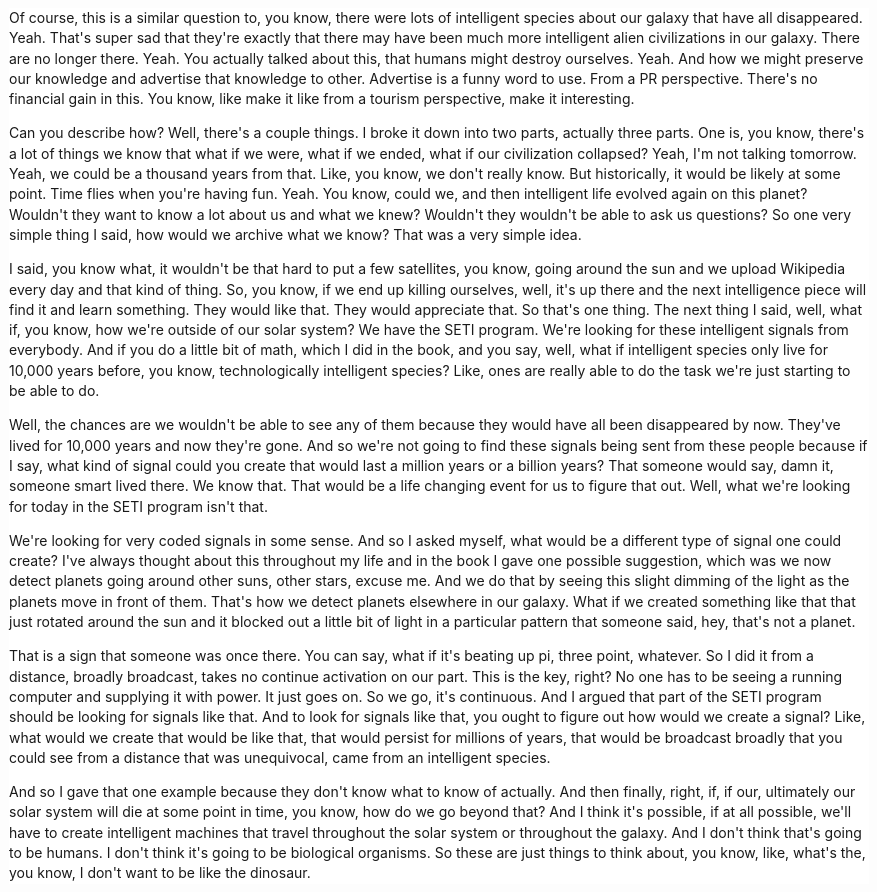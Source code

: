 Of course, this is a similar question to, you know, there were lots of intelligent species about our galaxy that have all disappeared. Yeah. That's super sad that they're exactly that there may have been much more intelligent alien civilizations in our galaxy. There are no longer there. Yeah. You actually talked about this, that humans might destroy ourselves. Yeah. And how we might preserve our knowledge and advertise that knowledge to other. Advertise is a funny word to use. From a PR perspective. There's no financial gain in this. You know, like make it like from a tourism perspective, make it interesting.

Can you describe how? Well, there's a couple things. I broke it down into two parts, actually three parts. One is, you know, there's a lot of things we know that what if we were, what if we ended, what if our civilization collapsed? Yeah, I'm not talking tomorrow. Yeah, we could be a thousand years from that. Like, you know, we don't really know. But historically, it would be likely at some point. Time flies when you're having fun. Yeah. You know, could we, and then intelligent life evolved again on this planet? Wouldn't they want to know a lot about us and what we knew? Wouldn't they wouldn't be able to ask us questions? So one very simple thing I said, how would we archive what we know? That was a very simple idea.

I said, you know what, it wouldn't be that hard to put a few satellites, you know, going around the sun and we upload Wikipedia every day and that kind of thing. So, you know, if we end up killing ourselves, well, it's up there and the next intelligence piece will find it and learn something. They would like that. They would appreciate that. So that's one thing. The next thing I said, well, what if, you know, how we're outside of our solar system? We have the SETI program. We're looking for these intelligent signals from everybody. And if you do a little bit of math, which I did in the book, and you say, well, what if intelligent species only live for 10,000 years before, you know, technologically intelligent species? Like, ones are really able to do the task we're just starting to be able to do.

Well, the chances are we wouldn't be able to see any of them because they would have all been disappeared by now. They've lived for 10,000 years and now they're gone. And so we're not going to find these signals being sent from these people because if I say, what kind of signal could you create that would last a million years or a billion years? That someone would say, damn it, someone smart lived there. We know that. That would be a life changing event for us to figure that out. Well, what we're looking for today in the SETI program isn't that.

We're looking for very coded signals in some sense. And so I asked myself, what would be a different type of signal one could create? I've always thought about this throughout my life and in the book I gave one possible suggestion, which was we now detect planets going around other suns, other stars, excuse me. And we do that by seeing this slight dimming of the light as the planets move in front of them. That's how we detect planets elsewhere in our galaxy. What if we created something like that that just rotated around the sun and it blocked out a little bit of light in a particular pattern that someone said, hey, that's not a planet.

That is a sign that someone was once there. You can say, what if it's beating up pi, three point, whatever. So I did it from a distance, broadly broadcast, takes no continue activation on our part. This is the key, right? No one has to be seeing a running computer and supplying it with power. It just goes on. So we go, it's continuous. And I argued that part of the SETI program should be looking for signals like that. And to look for signals like that, you ought to figure out how would we create a signal? Like, what would we create that would be like that, that would persist for millions of years, that would be broadcast broadly that you could see from a distance that was unequivocal, came from an intelligent species.

And so I gave that one example because they don't know what to know of actually. And then finally, right, if, if our, ultimately our solar system will die at some point in time, you know, how do we go beyond that? And I think it's possible, if at all possible, we'll have to create intelligent machines that travel throughout the solar system or throughout the galaxy. And I don't think that's going to be humans. I don't think it's going to be biological organisms. So these are just things to think about, you know, like, what's the, you know, I don't want to be like the dinosaur.
